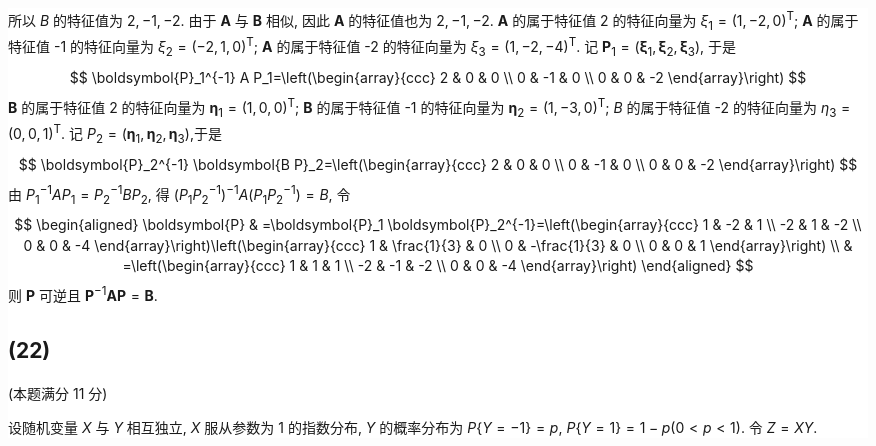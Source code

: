 所以 $B$ 的特征值为 $2,-1,-2$.
由于 $\boldsymbol{A}$ 与 $\boldsymbol{B}$ 相似, 因此 $\boldsymbol{A}$ 的特征值也为 $2,-1,-2$.
$\boldsymbol{A}$ 的属于特征值 2 的特征向量为 $\xi_1=(1,-2,0)^{\mathrm{T}}$;
$\boldsymbol{A}$ 的属于特征值 -1 的特征向量为 $\xi_2=(-2,1,0)^{\mathrm{T}}$;
$\boldsymbol{A}$ 的属于特征值 -2 的特征向量为 $\xi_3=(1,-2,-4)^{\mathrm{T}}$.
记 $\boldsymbol{P}_1=\left(\boldsymbol{\xi}_1, \boldsymbol{\xi}_2, \boldsymbol{\xi}_3\right)$, 于是
$$
\boldsymbol{P}_1^{-1} A P_1=\left(\begin{array}{ccc}
2 & 0 & 0 \\
0 & -1 & 0 \\
0 & 0 & -2
\end{array}\right)
$$
$\boldsymbol{B}$ 的属于特征值 2 的特征向量为 $\boldsymbol{\eta}_1=(1,0,0)^{\mathrm{T}}$;
$\boldsymbol{B}$ 的属于特征值 -1 的特征向量为 $\boldsymbol{\eta}_2=(1,-3,0)^{\mathrm{T}}$;
$B$ 的属于特征值 -2 的特征向量为 $\eta_3=(0,0,1)^{\mathrm{T}}$.
记 $P_2=\left(\boldsymbol{\eta}_1, \boldsymbol{\eta}_2, \boldsymbol{\eta}_3\right)$,于是
$$
\boldsymbol{P}_2^{-1} \boldsymbol{B P}_2=\left(\begin{array}{ccc}
2 & 0 & 0 \\
0 & -1 & 0 \\
0 & 0 & -2
\end{array}\right)
$$
由 $P_1^{-1} A P_1=P_2^{-1} B P_2$, 得 $\left(P_1 P_2^{-1}\right)^{-1} A\left(P_1 P_2^{-1}\right)=B$, 令
$$
\begin{aligned}
\boldsymbol{P} & =\boldsymbol{P}_1 \boldsymbol{P}_2^{-1}=\left(\begin{array}{ccc}
1 & -2 & 1 \\
-2 & 1 & -2 \\
0 & 0 & -4
\end{array}\right)\left(\begin{array}{ccc}
1 & \frac{1}{3} & 0 \\
0 & -\frac{1}{3} & 0 \\
0 & 0 & 1
\end{array}\right) \\
& =\left(\begin{array}{ccc}
1 & 1 & 1 \\
-2 & -1 & -2 \\
0 & 0 & -4
\end{array}\right)
\end{aligned}
$$
则 $\boldsymbol{P}$ 可逆且 $\boldsymbol{P}^{-1} \boldsymbol{A P}=\boldsymbol{B}$.

## (22)
 (本题满分 11 分)

设随机变量 $X$ 与 $Y$ 相互独立, $X$ 服从参数为 1 的指数分布, $Y$ 的概率分布为 $P\{Y=-1\}=p$, $P\{Y=1\}=1-p(0<p<1)$. 令 $Z=X Y$.
